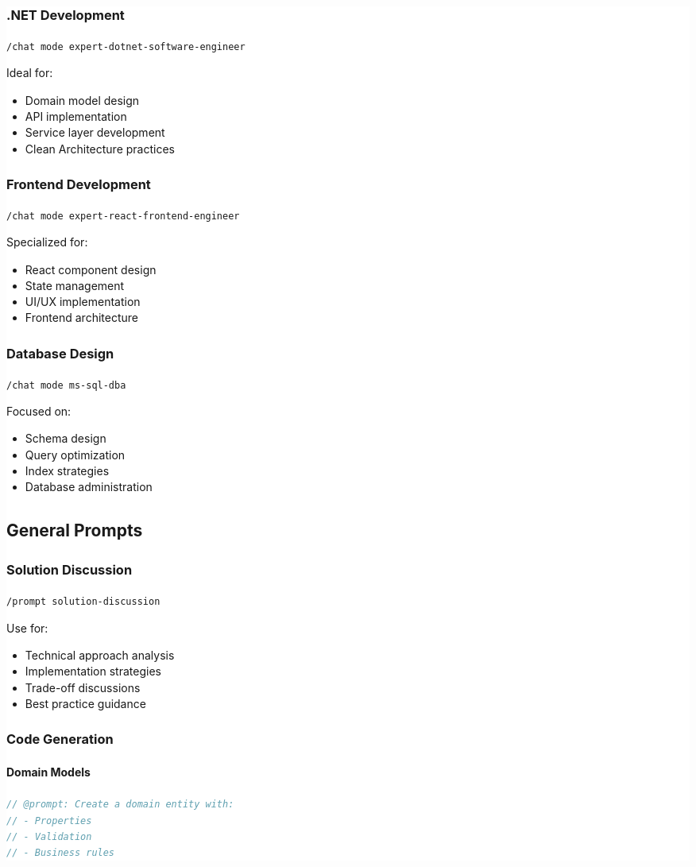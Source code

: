 ### .NET Development
```
/chat mode expert-dotnet-software-engineer
```
Ideal for:
- Domain model design
- API implementation
- Service layer development
- Clean Architecture practices

### Frontend Development
```
/chat mode expert-react-frontend-engineer
```
Specialized for:
- React component design
- State management
- UI/UX implementation
- Frontend architecture

### Database Design
```
/chat mode ms-sql-dba
```
Focused on:
- Schema design
- Query optimization
- Index strategies
- Database administration

## General Prompts

### Solution Discussion
```
/prompt solution-discussion
```
Use for:
- Technical approach analysis
- Implementation strategies
- Trade-off discussions
- Best practice guidance

### Code Generation

#### Domain Models
```csharp
// @prompt: Create a domain entity with:
// - Properties
// - Validation
// - Business rules
```
